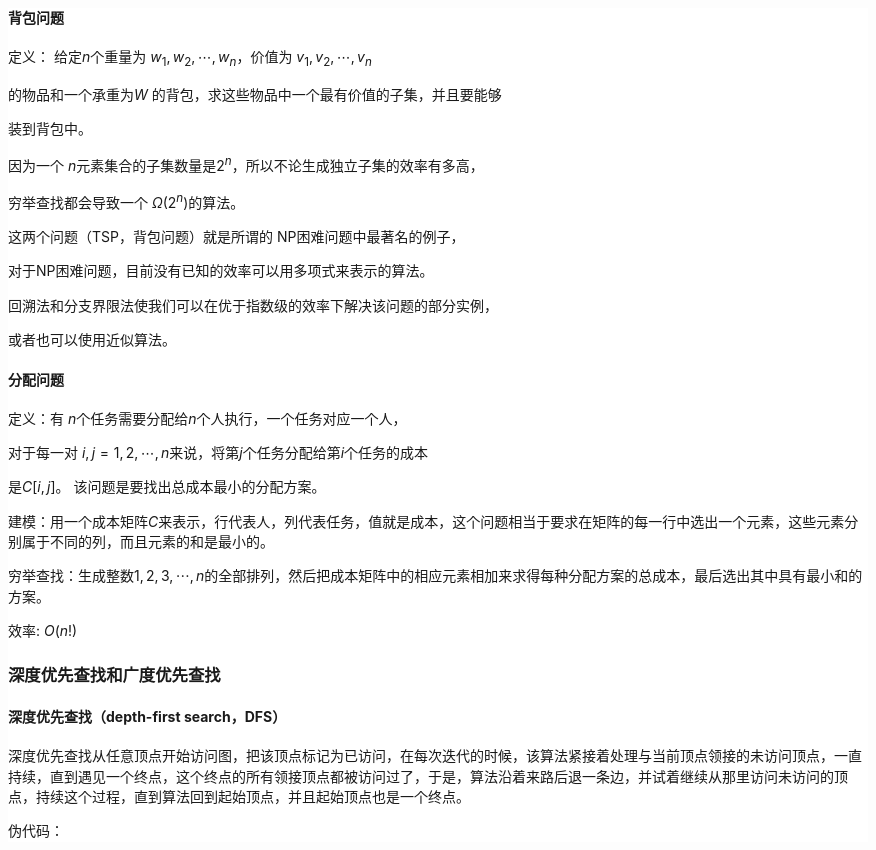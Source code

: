 

#### 背包问题



定义： 给定$n$个重量为 $w_1, w_2, \cdots , w_n$，价值为 $v_1, v_2, \cdots, v_n$

的物品和一个承重为$W$ 的背包，求这些物品中一个最有价值的子集，并且要能够

装到背包中。



因为一个 $n$元素集合的子集数量是$2^n$，所以不论生成独立子集的效率有多高，

穷举查找都会导致一个 $\Omega(2^n)$的算法。



这两个问题（TSP，背包问题）就是所谓的 NP困难问题中最著名的例子，

对于NP困难问题，目前没有已知的效率可以用多项式来表示的算法。



回溯法和分支界限法使我们可以在优于指数级的效率下解决该问题的部分实例，

或者也可以使用近似算法。



#### 分配问题

定义：有 $n$个任务需要分配给$n$个人执行，一个任务对应一个人，

对于每一对 $i,j = 1,2, \cdots, n$来说，将第$j$个任务分配给第$i$个任务的成本

是$C[i,j]$。 该问题是要找出总成本最小的分配方案。



建模：用一个成本矩阵$C$来表示，行代表人，列代表任务，值就是成本，这个问题相当于要求在矩阵的每一行中选出一个元素，这些元素分别属于不同的列，而且元素的和是最小的。



穷举查找：生成整数$1,2,3, \cdots, n$的全部排列，然后把成本矩阵中的相应元素相加来求得每种分配方案的总成本，最后选出其中具有最小和的方案。



效率: $O(n!)$





### 深度优先查找和广度优先查找





#### 深度优先查找（depth-first search，DFS）

深度优先查找从任意顶点开始访问图，把该顶点标记为已访问，在每次迭代的时候，该算法紧接着处理与当前顶点领接的未访问顶点，一直持续，直到遇见一个终点，这个终点的所有领接顶点都被访问过了，于是，算法沿着来路后退一条边，并试着继续从那里访问未访问的顶点，持续这个过程，直到算法回到起始顶点，并且起始顶点也是一个终点。





伪代码：
